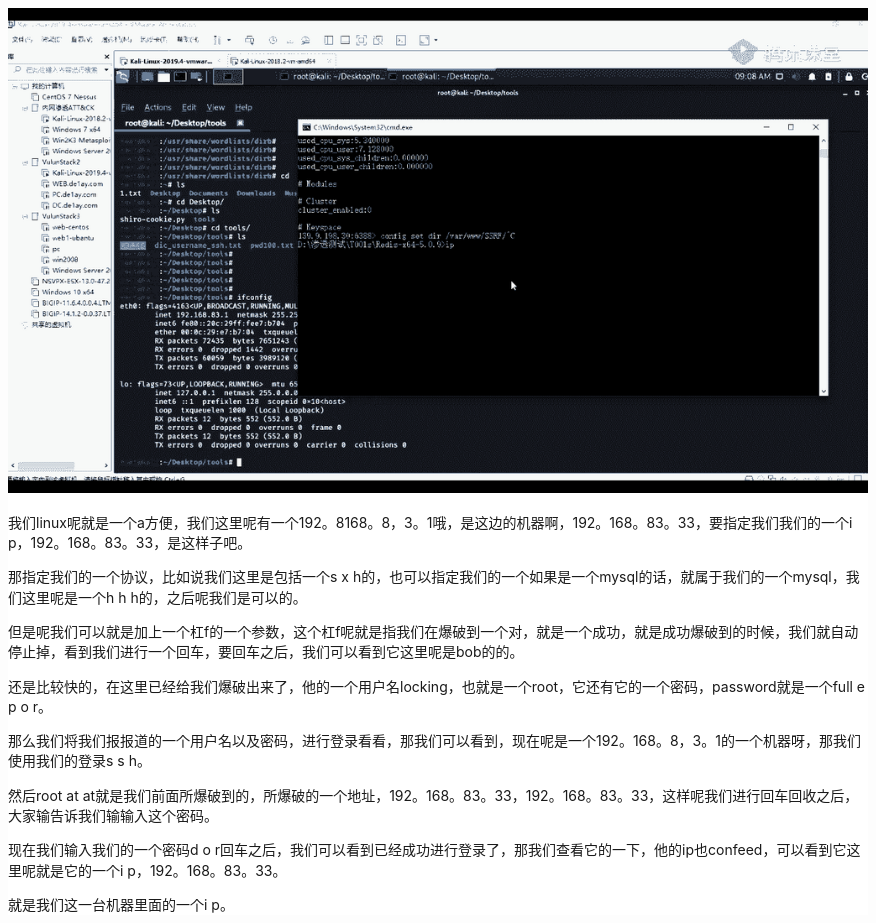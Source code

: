 ![](img/82803a985c010f59b6e47768b3d47221_51.png)

我们linux呢就是一个a方便，我们这里呢有一个192。8168。8，3。1哦，是这边的机器啊，192。168。83。33，要指定我们我们的一个i p，192。168。83。33，是这样子吧。

那指定我们的一个协议，比如说我们这里是包括一个s x h的，也可以指定我们的一个如果是一个mysql的话，就属于我们的一个mysql，我们这里呢是一个h h h的，之后呢我们是可以的。

但是呢我们可以就是加上一个杠f的一个参数，这个杠f呢就是指我们在爆破到一个对，就是一个成功，就是成功爆破到的时候，我们就自动停止掉，看到我们进行一个回车，要回车之后，我们可以看到它这里呢是bob的的。

还是比较快的，在这里已经给我们爆破出来了，他的一个用户名locking，也就是一个root，它还有它的一个密码，password就是一个full e p o r。

那么我们将我们报报道的一个用户名以及密码，进行登录看看，那我们可以看到，现在呢是一个192。168。8，3。1的一个机器呀，那我们使用我们的登录s s h。

然后root at at就是我们前面所爆破到的，所爆破的一个地址，192。168。83。33，192。168。83。33，这样呢我们进行回车回收之后，大家输告诉我们输输入这个密码。

现在我们输入我们的一个密码d o r回车之后，我们可以看到已经成功进行登录了，那我们查看它的一下，他的ip也confeed，可以看到它这里呢就是它的一个i p，192。168。83。33。

就是我们这一台机器里面的一个i p。
